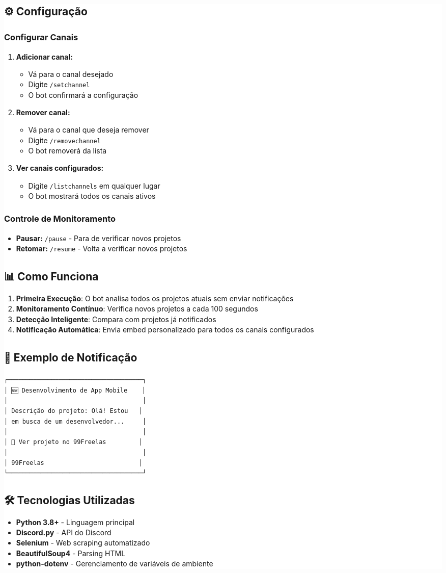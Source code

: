 ## ⚙️ Configuração

### Configurar Canais

1. **Adicionar canal:**
   - Vá para o canal desejado
   - Digite `/setchannel`
   - O bot confirmará a configuração

2. **Remover canal:**
   - Vá para o canal que deseja remover
   - Digite `/removechannel`
   - O bot removerá da lista

3. **Ver canais configurados:**
   - Digite `/listchannels` em qualquer lugar
   - O bot mostrará todos os canais ativos

### Controle de Monitoramento

- **Pausar:** `/pause` - Para de verificar novos projetos
- **Retomar:** `/resume` - Volta a verificar novos projetos

## 📊 Como Funciona

1. **Primeira Execução**: O bot analisa todos os projetos atuais sem enviar notificações
2. **Monitoramento Contínuo**: Verifica novos projetos a cada 100 segundos
3. **Detecção Inteligente**: Compara com projetos já notificados
4. **Notificação Automática**: Envia embed personalizado para todos os canais configurados

## 🎨 Exemplo de Notificação

```
┌─────────────────────────────────────┐
│ 🆕 Desenvolvimento de App Mobile    │
│                                     │
│ Descrição do projeto: Olá! Estou   │
│ em busca de um desenvolvedor...     │
│                                     │
│ 🔗 Ver projeto no 99Freelas         │
│                                     │
│ 99Freelas                          │
└─────────────────────────────────────┘
```

## 🛠️ Tecnologias Utilizadas

- **Python 3.8+** - Linguagem principal
- **Discord.py** - API do Discord
- **Selenium** - Web scraping automatizado
- **BeautifulSoup4** - Parsing HTML
- **python-dotenv** - Gerenciamento de variáveis de ambiente
